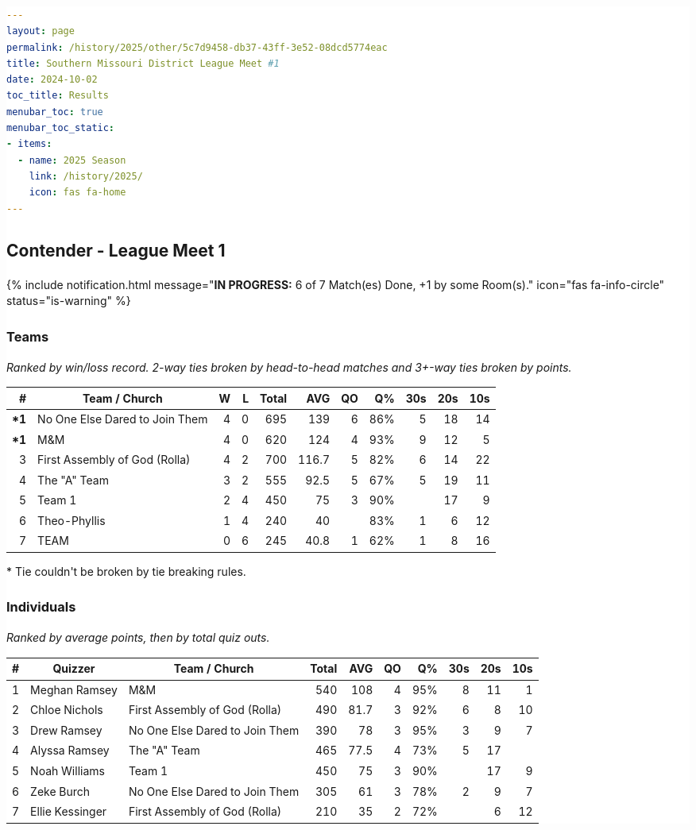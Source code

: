 ```yaml
---
layout: page
permalink: /history/2025/other/5c7d9458-db37-43ff-3e52-08dcd5774eac
title: Southern Missouri District League Meet #1
date: 2024-10-02
toc_title: Results
menubar_toc: true
menubar_toc_static:
- items:
  - name: 2025 Season
    link: /history/2025/
    icon: fas fa-home
---
```



## Contender - League Meet 1

{% include notification.html
   message="<b>IN PROGRESS:</b> 6 of 7 Match(es) Done, +1 by some Room(s)."
   icon="fas fa-info-circle"
   status="is-warning" %}


### Teams

*Ranked by win/loss record. 2-way ties broken by head-to-head matches and 3+-way ties broken by points.*

| # | Team / Church | W | L | Total | AVG | QO | Q% | 30s | 20s | 10s |
|--:|---|--:|--:|--:|--:|--:|--:|--:|--:|--:|
| **\*1** | No One Else Dared to Join Them | 4 | 0 | 695 | 139 | 6 | 86% | 5 | 18 | 14 |
| **\*1** | M&M | 4 | 0 | 620 | 124 | 4 | 93% | 9 | 12 | 5 |
| 3 | First Assembly of God (Rolla) | 4 | 2 | 700 | 116.7 | 5 | 82% | 6 | 14 | 22 |
| 4 | The "A" Team | 3 | 2 | 555 | 92.5 | 5 | 67% | 5 | 19 | 11 |
| 5 | Team 1 | 2 | 4 | 450 | 75 | 3 | 90% |  | 17 | 9 |
| 6 | Theo-Phyllis | 1 | 4 | 240 | 40 |  | 83% | 1 | 6 | 12 |
| 7 | TEAM | 0 | 6 | 245 | 40.8 | 1 | 62% | 1 | 8 | 16 |

\* Tie couldn't be broken by tie breaking rules.

### Individuals

*Ranked by average points, then by total quiz outs.*

| # | Quizzer | Team / Church | Total | AVG | QO | Q% | 30s | 20s | 10s |
|--:|---|---|--:|--:|--:|--:|--:|--:|--:|
| 1 | Meghan Ramsey | M&M | 540 | 108 | 4 | 95% | 8 | 11 | 1 |
| 2 | Chloe Nichols | First Assembly of God (Rolla) | 490 | 81.7 | 3 | 92% | 6 | 8 | 10 |
| 3 | Drew Ramsey | No One Else Dared to Join Them | 390 | 78 | 3 | 95% | 3 | 9 | 7 |
| 4 | Alyssa Ramsey | The "A" Team | 465 | 77.5 | 4 | 73% | 5 | 17 |  |
| 5 | Noah Williams | Team 1 | 450 | 75 | 3 | 90% |  | 17 | 9 |
| 6 | Zeke Burch | No One Else Dared to Join Them | 305 | 61 | 3 | 78% | 2 | 9 | 7 |
| 7 | Ellie Kessinger | First Assembly of God (Rolla) | 210 | 35 | 2 | 72% |  | 6 | 12 |